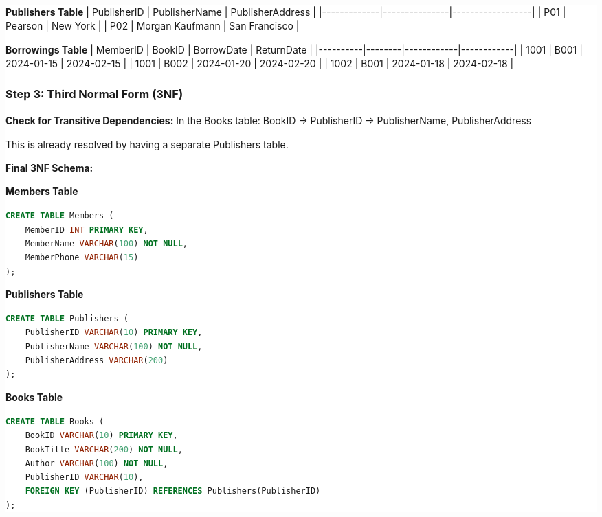 **Publishers Table**
| PublisherID | PublisherName | PublisherAddress |
|-------------|---------------|------------------|
| P01 | Pearson | New York |
| P02 | Morgan Kaufmann | San Francisco |

**Borrowings Table**
| MemberID | BookID | BorrowDate | ReturnDate |
|----------|--------|------------|------------|
| 1001 | B001 | 2024-01-15 | 2024-02-15 |
| 1001 | B002 | 2024-01-20 | 2024-02-20 |
| 1002 | B001 | 2024-01-18 | 2024-02-18 |

### Step 3: Third Normal Form (3NF)

**Check for Transitive Dependencies:**
In the Books table: BookID → PublisherID → PublisherName, PublisherAddress

This is already resolved by having a separate Publishers table.

**Final 3NF Schema:**

**Members Table**

```sql
CREATE TABLE Members (
    MemberID INT PRIMARY KEY,
    MemberName VARCHAR(100) NOT NULL,
    MemberPhone VARCHAR(15)
);
```

**Publishers Table**

```sql
CREATE TABLE Publishers (
    PublisherID VARCHAR(10) PRIMARY KEY,
    PublisherName VARCHAR(100) NOT NULL,
    PublisherAddress VARCHAR(200)
);
```

**Books Table**

```sql
CREATE TABLE Books (
    BookID VARCHAR(10) PRIMARY KEY,
    BookTitle VARCHAR(200) NOT NULL,
    Author VARCHAR(100) NOT NULL,
    PublisherID VARCHAR(10),
    FOREIGN KEY (PublisherID) REFERENCES Publishers(PublisherID)
);
```
